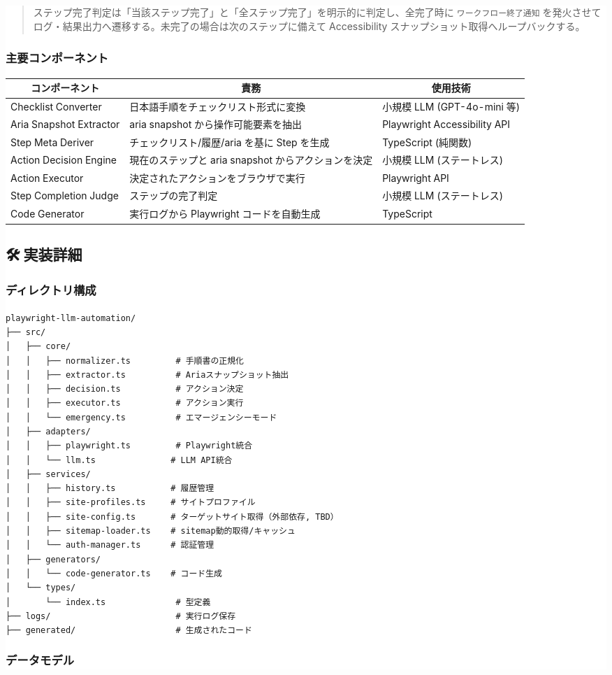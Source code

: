 > ステップ完了判定は「当該ステップ完了」と「全ステップ完了」を明示的に判定し、全完了時に `ワークフロー終了通知` を発火させてログ・結果出力へ遷移する。未完了の場合は次のステップに備えて Accessibility スナップショット取得へループバックする。

### 主要コンポーネント

| コンポーネント          | 責務                                                | 使用技術                     |
| ----------------------- | --------------------------------------------------- | ---------------------------- |
| Checklist Converter     | 日本語手順をチェックリスト形式に変換                | 小規模 LLM (GPT-4o-mini 等)  |
| Aria Snapshot Extractor | aria snapshot から操作可能要素を抽出                | Playwright Accessibility API |
| Step Meta Deriver       | チェックリスト/履歴/aria を基に Step を生成         | TypeScript (純関数)          |
| Action Decision Engine  | 現在のステップと aria snapshot からアクションを決定 | 小規模 LLM (ステートレス)    |
| Action Executor         | 決定されたアクションをブラウザで実行                | Playwright API               |
| Step Completion Judge   | ステップの完了判定                                  | 小規模 LLM (ステートレス)    |
| Code Generator          | 実行ログから Playwright コードを自動生成            | TypeScript                   |

## 🛠 実装詳細

### ディレクトリ構成

```text
playwright-llm-automation/
├── src/
│   ├── core/
│   │   ├── normalizer.ts         # 手順書の正規化
│   │   ├── extractor.ts          # Ariaスナップショット抽出
│   │   ├── decision.ts           # アクション決定
│   │   ├── executor.ts           # アクション実行
│   │   └── emergency.ts          # エマージェンシーモード
│   ├── adapters/
│   │   ├── playwright.ts         # Playwright統合
│   │   └── llm.ts               # LLM API統合
│   ├── services/
│   │   ├── history.ts           # 履歴管理
│   │   ├── site-profiles.ts     # サイトプロファイル
│   │   ├── site-config.ts       # ターゲットサイト取得（外部依存, TBD）
│   │   ├── sitemap-loader.ts    # sitemap動的取得/キャッシュ
│   │   └── auth-manager.ts      # 認証管理
│   ├── generators/
│   │   └── code-generator.ts    # コード生成
│   └── types/
│       └── index.ts              # 型定義
├── logs/                         # 実行ログ保存
├── generated/                    # 生成されたコード
```

### データモデル
